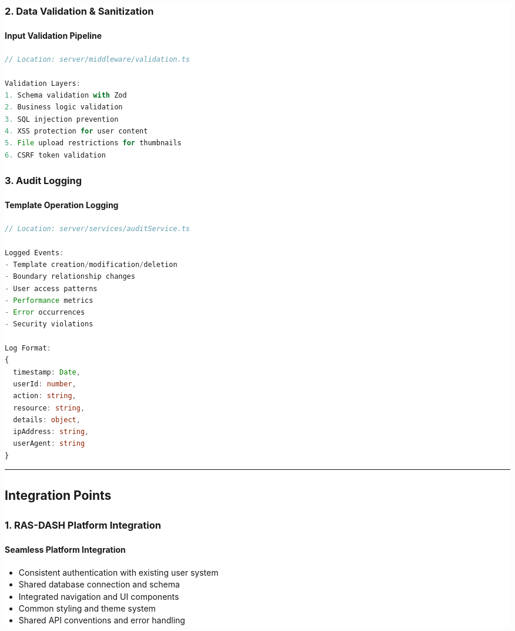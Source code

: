 ### 2. Data Validation & Sanitization

#### **Input Validation Pipeline**
```typescript
// Location: server/middleware/validation.ts

Validation Layers:
1. Schema validation with Zod
2. Business logic validation
3. SQL injection prevention
4. XSS protection for user content
5. File upload restrictions for thumbnails
6. CSRF token validation
```

### 3. Audit Logging

#### **Template Operation Logging**
```typescript
// Location: server/services/auditService.ts

Logged Events:
- Template creation/modification/deletion
- Boundary relationship changes
- User access patterns
- Performance metrics
- Error occurrences
- Security violations

Log Format:
{
  timestamp: Date,
  userId: number,
  action: string,
  resource: string,
  details: object,
  ipAddress: string,
  userAgent: string
}
```

---

## Integration Points

### 1. RAS-DASH Platform Integration

#### **Seamless Platform Integration**
- Consistent authentication with existing user system
- Shared database connection and schema
- Integrated navigation and UI components
- Common styling and theme system
- Shared API conventions and error handling
